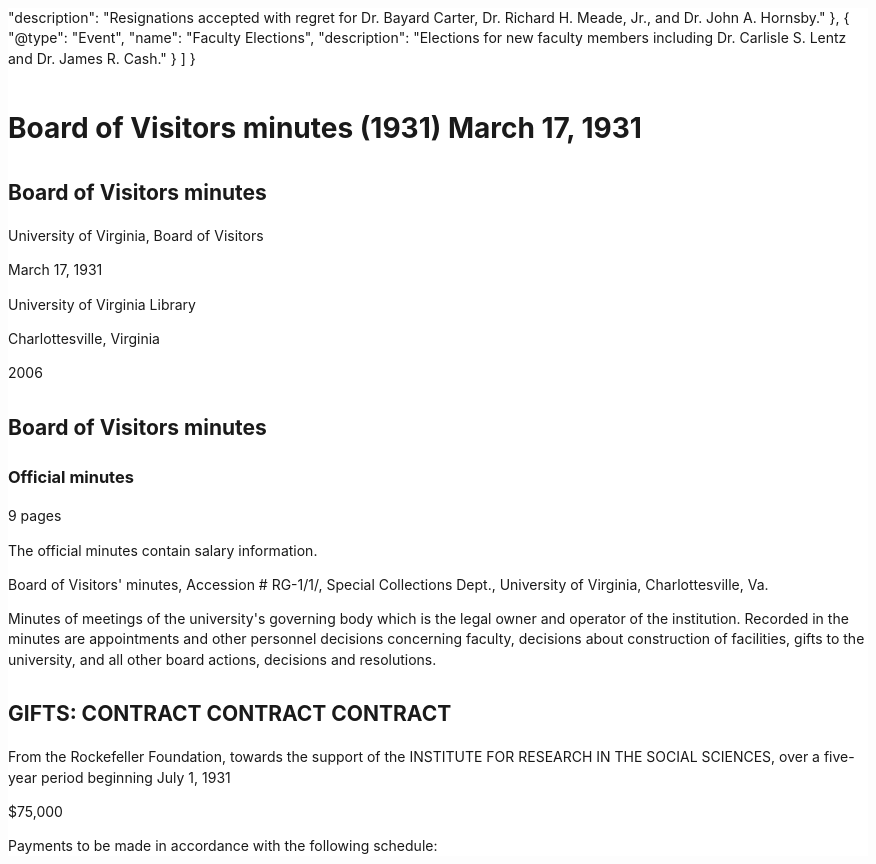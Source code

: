 "description": "Resignations accepted with regret for Dr. Bayard Carter, Dr. Richard H. Meade, Jr., and Dr. John A. Hornsby."
},
{
"@type": "Event",
"name": "Faculty Elections",
"description": "Elections for new faculty members including Dr. Carlisle S. Lentz and Dr. James R. Cash."
}
]
}

</script>



# Board of Visitors minutes (1931) March 17, 1931

## Board of Visitors minutes

University of Virginia, Board of Visitors

March 17, 1931

University of Virginia Library

Charlottesville, Virginia

2006

## Board of Visitors minutes

### Official minutes

9 pages

The official minutes contain salary information.

Board of Visitors' minutes, Accession # RG-1/1/, Special Collections Dept., University of Virginia, Charlottesville, Va.

Minutes of meetings of the university's governing body which is the legal owner and operator of the institution. Recorded in the minutes are appointments and other personnel decisions concerning faculty, decisions about construction of facilities, gifts to the university, and all other board actions, decisions and resolutions.

## GIFTS: CONTRACT CONTRACT CONTRACT

From the Rockefeller Foundation, towards the support of the INSTITUTE FOR RESEARCH IN THE SOCIAL SCIENCES, over a five-year period beginning July 1, 1931

$75,000

Payments to be made in accordance with the following schedule:
